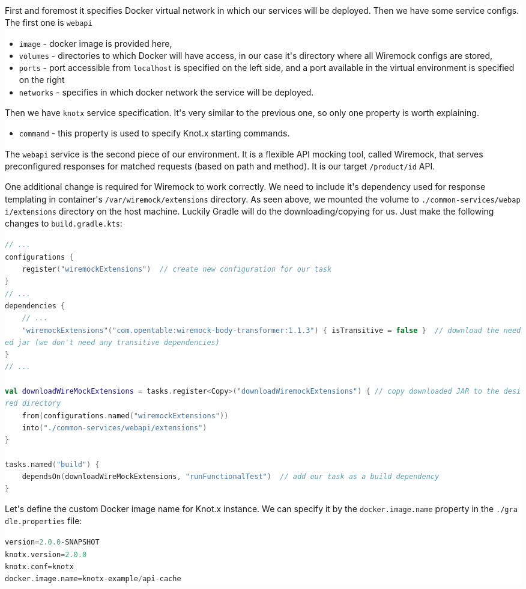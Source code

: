First and foremost it specifies Docker virtual network in which our services will be deployed. Then we have some service configs.
The first one is `webapi`
- `image` - docker image is provided here, 
- `volumes` - directories to which Docker will have access, in our case it's directory where all Wiremock configs are stored,
- `ports` - port accessible from `localhost` is specified on the left side, and a port available in the virtual environment is specified on the right 
- `networks` - specifies in which docker network the service will be deployed.

Then we have `knotx` service specification. It's very similar to the previous one, so only one property is worth explaining. 
- `command` - this property is used to specify Knot.x starting commands.

The `webapi` service is the second piece of our environment. It is a flexible API mocking tool, called Wiremock, that serves preconfigured responses for matched requests (based on path and method). It is our target `/product/id` API.

One additional change is required for Wiremock to work correctly. We need to include it's dependency used for response templating in container's `/var/wiremock/extensions` directory. As seen above, we mounted the volume to `./common-services/webapi/extensions` directory on the host machine. Luckily Gradle will do the downloading/copying for us. Just make the following changes to `build.gradle.kts`:

```kotlin
// ...
configurations {
    register("wiremockExtensions")  // create new configuration for our task
}
// ...
dependencies {
    // ...
    "wiremockExtensions"("com.opentable:wiremock-body-transformer:1.1.3") { isTransitive = false }  // download the needed jar (we don't need any transitive dependencies) 
}
// ...

val downloadWireMockExtensions = tasks.register<Copy>("downloadWiremockExtensions") { // copy downloaded JAR to the desired directory
    from(configurations.named("wiremockExtensions"))
    into("./common-services/webapi/extensions")
}

tasks.named("build") {
    dependsOn(downloadWireMockExtensions, "runFunctionalTest")  // add our task as a build dependency
}
```

Let's define the custom Docker image name for Knot.x instance. We can specify it by the `docker.image.name` property in the `./gradle.properties` file:
```gradle
version=2.0.0-SNAPSHOT
knotx.version=2.0.0
knotx.conf=knotx
docker.image.name=knotx-example/api-cache
```
